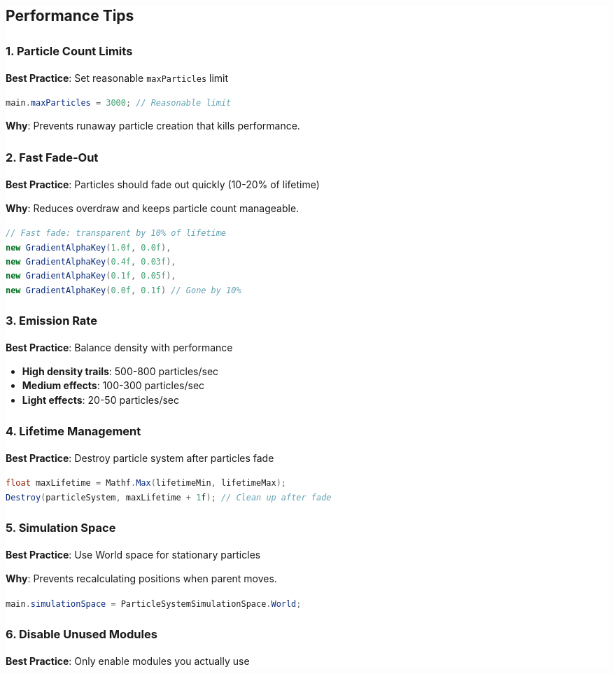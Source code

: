 
## Performance Tips

### 1. Particle Count Limits

**Best Practice**: Set reasonable `maxParticles` limit

```csharp
main.maxParticles = 3000; // Reasonable limit
```

**Why**: Prevents runaway particle creation that kills performance.

### 2. Fast Fade-Out

**Best Practice**: Particles should fade out quickly (10-20% of lifetime)

**Why**: Reduces overdraw and keeps particle count manageable.

```csharp
// Fast fade: transparent by 10% of lifetime
new GradientAlphaKey(1.0f, 0.0f),
new GradientAlphaKey(0.4f, 0.03f),
new GradientAlphaKey(0.1f, 0.05f),
new GradientAlphaKey(0.0f, 0.1f) // Gone by 10%
```

### 3. Emission Rate

**Best Practice**: Balance density with performance

- **High density trails**: 500-800 particles/sec
- **Medium effects**: 100-300 particles/sec
- **Light effects**: 20-50 particles/sec

### 4. Lifetime Management

**Best Practice**: Destroy particle system after particles fade

```csharp
float maxLifetime = Mathf.Max(lifetimeMin, lifetimeMax);
Destroy(particleSystem, maxLifetime + 1f); // Clean up after fade
```

### 5. Simulation Space

**Best Practice**: Use World space for stationary particles

**Why**: Prevents recalculating positions when parent moves.

```csharp
main.simulationSpace = ParticleSystemSimulationSpace.World;
```

### 6. Disable Unused Modules

**Best Practice**: Only enable modules you actually use
